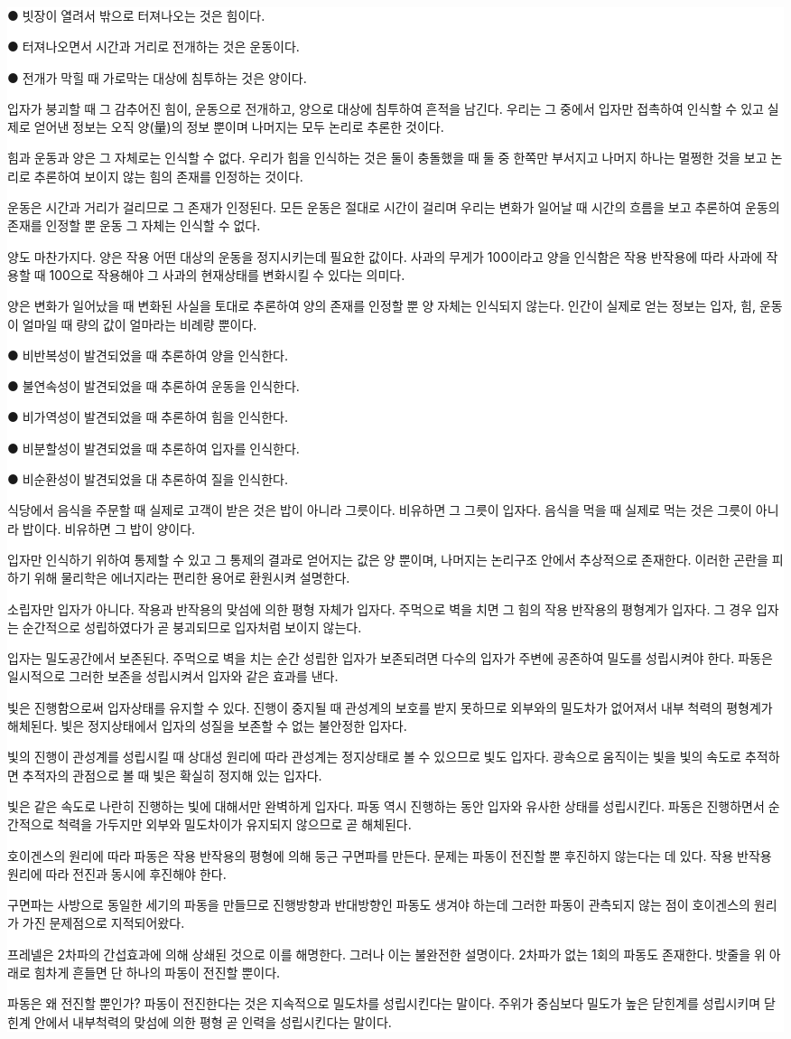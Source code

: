 ● 빗장이 열려서 밖으로 터져나오는 것은 힘이다.

● 터져나오면서 시간과 거리로 전개하는 것은 운동이다. 

● 전개가 막힐 때 가로막는 대상에 침투하는 것은 양이다.

입자가 붕괴할 때 그 감추어진 힘이, 운동으로 전개하고, 양으로 대상에 침투하여 흔적을 남긴다. 우리는 그 중에서 입자만 접촉하여 인식할 수 있고 실제로 얻어낸 정보는 오직 양(量)의 정보 뿐이며 나머지는 모두 논리로 추론한 것이다. 

힘과 운동과 양은 그 자체로는 인식할 수 없다. 우리가 힘을 인식하는 것은 둘이 충돌했을 때 둘 중 한쪽만 부서지고 나머지 하나는 멀쩡한 것을 보고 논리로 추론하여 보이지 않는 힘의 존재를 인정하는 것이다. 

운동은 시간과 거리가 걸리므로 그 존재가 인정된다. 모든 운동은 절대로 시간이 걸리며 우리는 변화가 일어날 때 시간의 흐름을 보고 추론하여 운동의 존재를 인정할 뿐 운동 그 자체는 인식할 수 없다. 

양도 마찬가지다. 양은 작용 어떤 대상의 운동을 정지시키는데 필요한 값이다. 사과의 무게가 100이라고 양을 인식함은 작용 반작용에 따라 사과에 작용할 때 100으로 작용해야 그 사과의 현재상태를 변화시킬 수 있다는 의미다.

양은 변화가 일어났을 때 변화된 사실을 토대로 추론하여 양의 존재를 인정할 뿐 양 자체는 인식되지 않는다. 인간이 실제로 얻는 정보는 입자, 힘, 운동이 얼마일 때 량의 값이 얼마라는 비례량 뿐이다.

● 비반복성이 발견되었을 때 추론하여 양을 인식한다.

● 불연속성이 발견되었을 때 추론하여 운동을 인식한다. 

● 비가역성이 발견되었을 때 추론하여 힘을 인식한다.

● 비분할성이 발견되었을 때 추론하여 입자를 인식한다. 

● 비순환성이 발견되었을 대 추론하여 질을 인식한다. 

식당에서 음식을 주문할 때 실제로 고객이 받은 것은 밥이 아니라 그릇이다. 비유하면 그 그릇이 입자다. 음식을 먹을 때 실제로 먹는 것은 그릇이 아니라 밥이다. 비유하면 그 밥이 양이다. 

입자만 인식하기 위하여 통제할 수 있고 그 통제의 결과로 얻어지는 값은 양 뿐이며, 나머지는 논리구조 안에서 추상적으로 존재한다. 이러한 곤란을 피하기 위해 물리학은 에너지라는 편리한 용어로 환원시켜 설명한다. 

소립자만 입자가 아니다. 작용과 반작용의 맞섬에 의한 평형 자체가 입자다. 주먹으로 벽을 치면 그 힘의 작용 반작용의 평형계가 입자다. 그 경우 입자는 순간적으로 성립하였다가 곧 붕괴되므로 입자처럼 보이지 않는다. 

입자는 밀도공간에서 보존된다. 주먹으로 벽을 치는 순간 성립한 입자가 보존되려면 다수의 입자가 주변에 공존하여 밀도를 성립시켜야 한다. 파동은 일시적으로 그러한 보존을 성립시켜서 입자와 같은 효과를 낸다. 

빛은 진행함으로써 입자상태를 유지할 수 있다. 진행이 중지될 때 관성계의 보호를 받지 못하므로 외부와의 밀도차가 없어져서 내부 척력의 평형계가 해체된다. 빛은 정지상태에서 입자의 성질을 보존할 수 없는 불안정한 입자다. 

빛의 진행이 관성계를 성립시킬 때 상대성 원리에 따라 관성계는 정지상태로 볼 수 있으므로 빛도 입자다. 광속으로 움직이는 빛을 빛의 속도로 추적하면 추적자의 관점으로 볼 때 빛은 확실히 정지해 있는 입자다. 

빛은 같은 속도로 나란히 진행하는 빛에 대해서만 완벽하게 입자다. 파동 역시 진행하는 동안 입자와 유사한 상태를 성립시킨다. 파동은 진행하면서 순간적으로 척력을 가두지만 외부와 밀도차이가 유지되지 않으므로 곧 해체된다. 

호이겐스의 원리에 따라 파동은 작용 반작용의 평형에 의해 둥근 구면파를 만든다. 문제는 파동이 전진할 뿐 후진하지 않는다는 데 있다. 작용 반작용 원리에 따라 전진과 동시에 후진해야 한다. 

구면파는 사방으로 동일한 세기의 파동을 만들므로 진행방향과 반대방향인 파동도 생겨야 하는데 그러한 파동이 관측되지 않는 점이 호이겐스의 원리가 가진 문제점으로 지적되어왔다. 

프레넬은 2차파의 간섭효과에 의해 상쇄된 것으로 이를 해명한다. 그러나 이는 불완전한 설명이다. 2차파가 없는 1회의 파동도 존재한다. 밧줄을 위 아래로 힘차게 흔들면 단 하나의 파동이 전진할 뿐이다. 

파동은 왜 전진할 뿐인가? 파동이 전진한다는 것은 지속적으로 밀도차를 성립시킨다는 말이다. 주위가 중심보다 밀도가 높은 닫힌계를 성립시키며 닫힌계 안에서 내부척력의 맞섬에 의한 평형 곧 인력을 성립시킨다는 말이다. 
